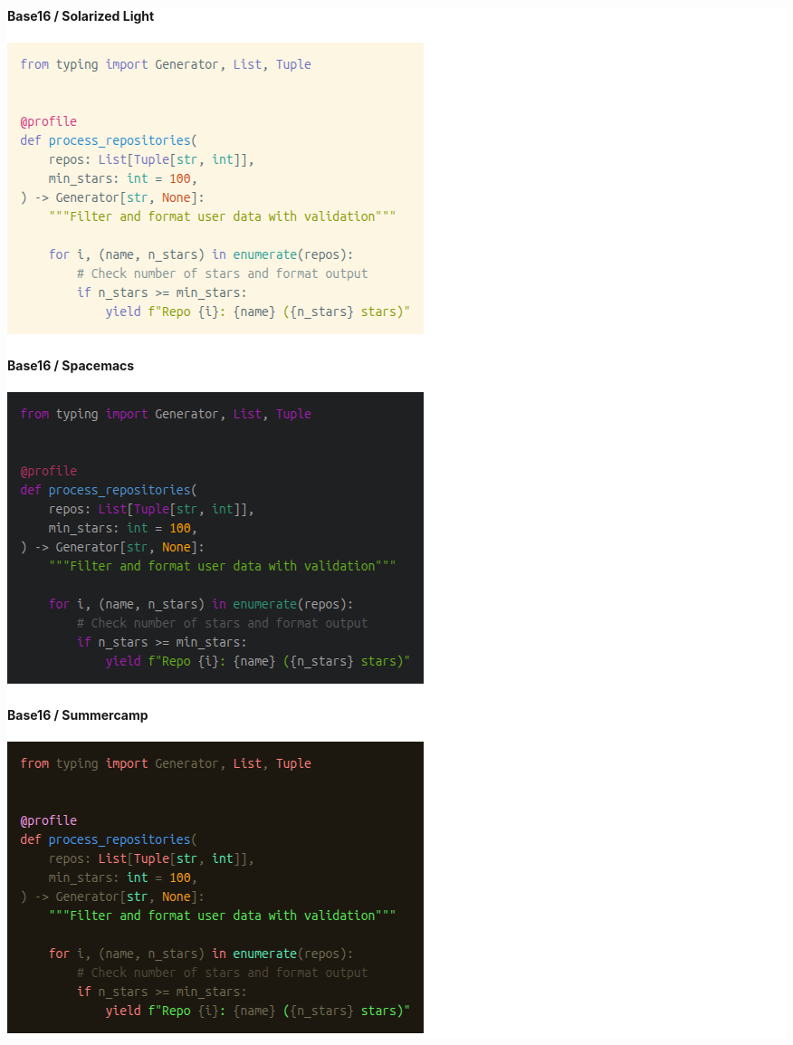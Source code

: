 #### Base16 / Solarized Light
![base16/solarized-light](screenshots/base16_solarized-light.png)

#### Base16 / Spacemacs
![base16/spacemacs](screenshots/base16_spacemacs.png)

#### Base16 / Summercamp
![base16/summercamp](screenshots/base16_summercamp.png)
